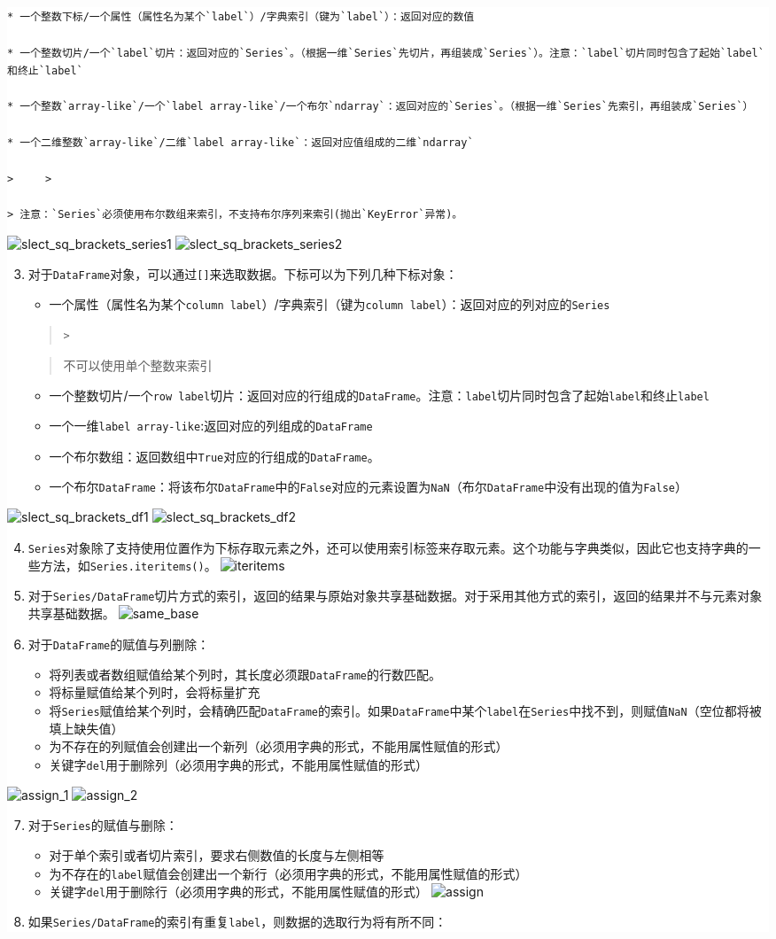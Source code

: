     * 一个整数下标/一个属性（属性名为某个`label`）/字典索引（键为`label`）：返回对应的数值

    * 一个整数切片/一个`label`切片：返回对应的`Series`。（根据一维`Series`先切片，再组装成`Series`）。注意：`label`切片同时包含了起始`label`和终止`label`

    * 一个整数`array-like`/一个`label array-like`/一个布尔`ndarray`：返回对应的`Series`。（根据一维`Series`先索引，再组装成`Series`）

    * 一个二维整数`array-like`/二维`label array-like`：返回对应值组成的二维`ndarray`

    >     > 

    > 注意：`Series`必须使用布尔数组来索引，不支持布尔序列来索引(抛出`KeyError`异常)。




![slect_sq_brackets_series1](../imgs/slect_sq_brackets_series1.JPG) ![slect_sq_brackets_series2](../imgs/slect_sq_brackets_series2.JPG)

3. 对于`DataFrame`对象，可以通过`[]`来选取数据。下标可以为下列几种下标对象：

    * 一个属性（属性名为某个`column label`）/字典索引（键为`column label`）：返回对应的列对应的`Series`

    >     > 

    > 不可以使用单个整数来索引



    * 一个整数切片/一个`row label`切片：返回对应的行组成的`DataFrame`。注意：`label`切片同时包含了起始`label`和终止`label`

    * 一个一维`label array-like`:返回对应的列组成的`DataFrame`

    * 一个布尔数组：返回数组中`True`对应的行组成的`DataFrame`。

    * 一个布尔`DataFrame`：将该布尔`DataFrame`中的`False`对应的元素设置为`NaN`（布尔`DataFrame`中没有出现的值为`False`）


![slect_sq_brackets_df1](../imgs/slect_sq_brackets_df1.JPG) ![slect_sq_brackets_df2](../imgs/slect_sq_brackets_df2.JPG)

4. `Series`对象除了支持使用位置作为下标存取元素之外，还可以使用索引标签来存取元素。这个功能与字典类似，因此它也支持字典的一些方法，如`Series.iteritems()`。 ![iteritems](../imgs/Series/iteritems.JPG)

5. 对于`Series/DataFrame`切片方式的索引，返回的结果与原始对象共享基础数据。对于采用其他方式的索引，返回的结果并不与元素对象共享基础数据。 ![same_base](../imgs/same_base.JPG)

6. 对于`DataFrame`的赋值与列删除：

    * 将列表或者数组赋值给某个列时，其长度必须跟`DataFrame`的行数匹配。
    * 将标量赋值给某个列时，会将标量扩充
    * 将`Series`赋值给某个列时，会精确匹配`DataFrame`的索引。如果`DataFrame`中某个`label`在`Series`中找不到，则赋值`NaN`（空位都将被填上缺失值）
    * 为不存在的列赋值会创建出一个新列（必须用字典的形式，不能用属性赋值的形式）
    * 关键字`del`用于删除列（必须用字典的形式，不能用属性赋值的形式）

![assign_1](../imgs/DataFrame/assign_1.JPG) ![assign_2](../imgs/DataFrame/assign_2.JPG)

7. 对于`Series`的赋值与删除：

    * 对于单个索引或者切片索引，要求右侧数值的长度与左侧相等
    * 为不存在的`label`赋值会创建出一个新行（必须用字典的形式，不能用属性赋值的形式）
    * 关键字`del`用于删除行（必须用字典的形式，不能用属性赋值的形式） ![assign](../imgs/Series/assign.JPG)

8. 如果`Series/DataFrame`的索引有重复`label`，则数据的选取行为将有所不同：
